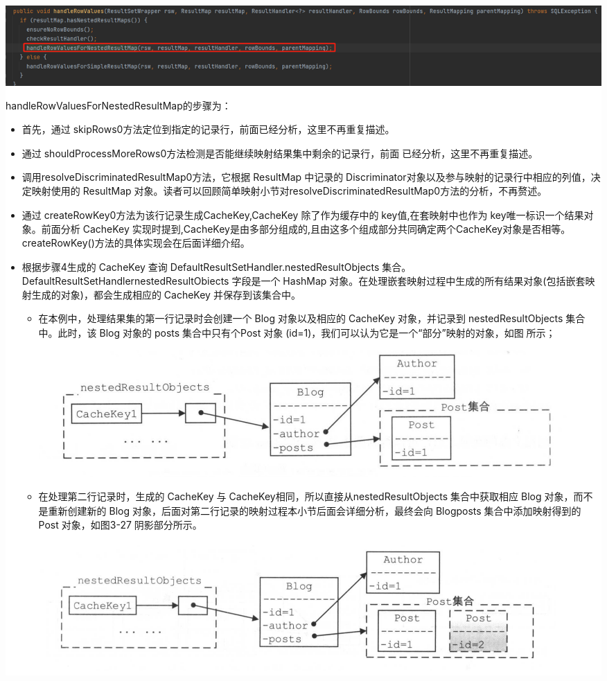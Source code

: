![image-20230921094225053](image-20230921094225053.png) 

handleRowValuesForNestedResultMap的步骤为：

* 首先，通过 skipRows0方法定位到指定的记录行，前面已经分析，这里不再重复描述。

* 通过 shouldProcessMoreRows0方法检测是否能继续映射结果集中剩余的记录行，前面
  已经分析，这里不再重复描述。

* 调用resolveDiscriminatedResultMap0方法，它根据 ResultMap 中记录的 Discriminator对象以及参与映射的记录行中相应的列值，决定映射使用的 ResultMap 对象。读者可以回顾简单映射小节对resolveDiscriminatedResultMap0方法的分析，不再赘述。

* 通过 createRowKey0方法为该行记录生成CacheKey,CacheKey 除了作为缓存中的 key值,在套映射中也作为 key唯一标识一个结果对象。前面分析 CacheKey 实现时提到,CacheKey是由多部分组成的,且由这多个组成部分共同确定两个CacheKey对象是否相等。createRowKey()方法的具体实现会在后面详细介绍。

* 根据步骤4生成的 CacheKey 查询 DefaultResultSetHandler.nestedResultObjects 集合。DefaultResultSetHandlernestedResultObiects 字段是一个 HashMap 对象。在处理嵌套映射过程中生成的所有结果对象(包括嵌套映射生成的对象)，都会生成相应的 CacheKey 并保存到该集合中。

  * 在本例中，处理结果集的第一行记录时会创建一个 Blog 对象以及相应的 CacheKey 对象，并记录到 nestedResultObjects 集合中。此时，该 Blog 对象的 posts 集合中只有个Post 对象 (id=1)，我们可以认为它是一个“部分”映射的对象，如图 所示；

    ![image-20230921094837918](image-20230921094837918.png) 

    

  * 在处理第二行记录时，生成的 CacheKey 与 CacheKey相同，所以直接从nestedResultObjects 集合中获取相应 Blog 对象，而不是重新创建新的 Blog 对象，后面对第二行记录的映射过程本小节后面会详细分析，最终会向 Blogposts 集合中添加映射得到的 Post 对象，如图3-27 阴影部分所示。

    ![image-20230921094916693](image-20230921094916693.png) 
